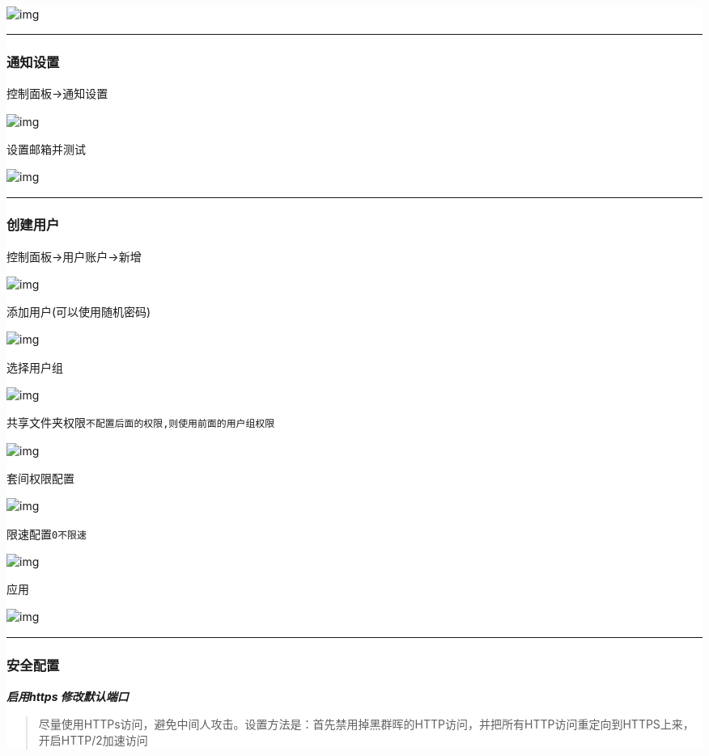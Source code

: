 ![img]({{site.cdn}}/assets/images/blog/2019/20190421190359.png)

***

### 通知设置

控制面板->通知设置

![img]({{site.cdn}}/assets/images/blog/2019/20190421190443.png)

设置邮箱并测试

![img]({{site.cdn}}/assets/images/blog/2019/220190421191042.png)

***

### 创建用户

控制面板->用户账户->新增

![img]({{site.cdn}}/assets/images/blog/2019/20190421184200.png)

添加用户(可以使用随机密码)

![img]({{site.cdn}}/assets/images/blog/2019/20190421192255.png)

选择用户组

![img]({{site.cdn}}/assets/images/blog/2019/20190421192335.png)

共享文件夹权限`不配置后面的权限,则使用前面的用户组权限`

![img]({{site.cdn}}/assets/images/blog/2019/20190421193408.png)

套间权限配置

![img]({{site.cdn}}/assets/images/blog/2019/20190421193501.png)

限速配置`0不限速`

![img]({{site.cdn}}/assets/images/blog/2019/20190421193621.png)

应用

![img]({{site.cdn}}/assets/images/blog/2019/20190421193658.png)

***

### 安全配置

***启用https 修改默认端口***

> 尽量使用HTTPs访问，避免中间人攻击。设置方法是：首先禁用掉黑群晖的HTTP访问，并把所有HTTP访问重定向到HTTPS上来，开启HTTP/2加速访问

